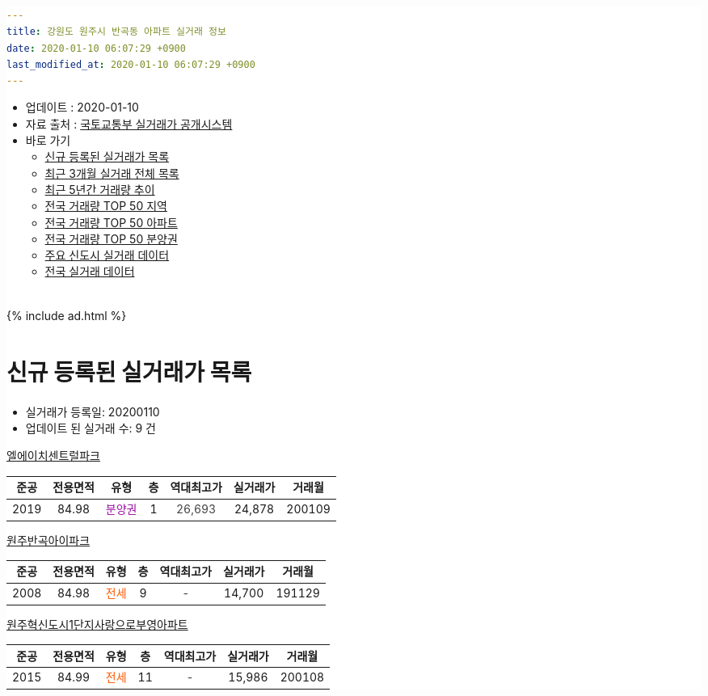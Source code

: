 ```yaml
---
title: 강원도 원주시 반곡동 아파트 실거래 정보
date: 2020-01-10 06:07:29 +0900
last_modified_at: 2020-01-10 06:07:29 +0900
---
```


* 업데이트 : 2020-01-10
* 자료 출처 : [국토교통부 실거래가 공개시스템](http://rt.molit.go.kr)
* 바로 가기
    * [신규 등록된 실거래가 목록](#신규-등록된-실거래가-목록)
    * [최근 3개월 실거래 전체 목록](#최근-3개월-실거래-전체-목록)
    * [최근 5년간 거래량 추이](#최근-5년간-거래량-추이)
    * [전국 거래량 TOP 50 지역](https://inasie.github.io/apt-trade-info/최근-3개월-전국에서-가장-거래가-많이-발생한-지역)
    * [전국 거래량 TOP 50 아파트](https://inasie.github.io/apt-trade-info/최근-3개월-전국에서-가장-거래가-많이-발생한-아파트)
    * [전국 거래량 TOP 50 분양권](https://inasie.github.io/apt-trade-info/최근-3개월-전국에서-가장-거래가-많이-발생한-분양권)
    * [주요 신도시 실거래 데이터](https://inasie.github.io/apt-trade-info/주요-신도시)
    * [전국 실거래 데이터](https://inasie.github.io/apt-trade-info/전국)
<br>
{% include ad.html %}
<br>

# 신규 등록된 실거래가 목록
* 실거래가 등록일: 20200110
* 업데이트 된 실거래 수: 9 건


[엘에이치센트럴파크](https://search.naver.com/search.naver?query=%EA%B0%95%EC%9B%90%EB%8F%84+%EC%9B%90%EC%A3%BC%EC%8B%9C+%EB%B0%98%EA%B3%A1%EB%8F%99+%EC%97%98%EC%97%90%EC%9D%B4%EC%B9%98%EC%84%BC%ED%8A%B8%EB%9F%B4%ED%8C%8C%ED%81%AC)

|준공|전용면적|유형|층|역대최고가|실거래가|거래월|
|:---:|:---:|:---:|:---:|:---:|:---:|:---:|
|2019|84.98|<span style="color:#9C11A5">분양권</span>|1|<span style="color:#444444">26,693</span>|24,878|200109|

[원주반곡아이파크](https://search.naver.com/search.naver?query=%EA%B0%95%EC%9B%90%EB%8F%84+%EC%9B%90%EC%A3%BC%EC%8B%9C+%EB%B0%98%EA%B3%A1%EB%8F%99+%EC%9B%90%EC%A3%BC%EB%B0%98%EA%B3%A1%EC%95%84%EC%9D%B4%ED%8C%8C%ED%81%AC)

|준공|전용면적|유형|층|역대최고가|실거래가|거래월|
|:---:|:---:|:---:|:---:|:---:|:---:|:---:|
|2008|84.98|<span style="color:#ff5a00">전세</span>|9|<span style="color:#444444">-</span>|14,700|191129|

[원주혁신도시1단지사랑으로부영아파트](https://search.naver.com/search.naver?query=%EA%B0%95%EC%9B%90%EB%8F%84+%EC%9B%90%EC%A3%BC%EC%8B%9C+%EB%B0%98%EA%B3%A1%EB%8F%99+%EC%9B%90%EC%A3%BC%ED%98%81%EC%8B%A0%EB%8F%84%EC%8B%9C1%EB%8B%A8%EC%A7%80%EC%82%AC%EB%9E%91%EC%9C%BC%EB%A1%9C%EB%B6%80%EC%98%81%EC%95%84%ED%8C%8C%ED%8A%B8)

|준공|전용면적|유형|층|역대최고가|실거래가|거래월|
|:---:|:---:|:---:|:---:|:---:|:---:|:---:|
|2015|84.99|<span style="color:#ff5a00">전세</span>|11|<span style="color:#444444">-</span>|15,986|200108|
